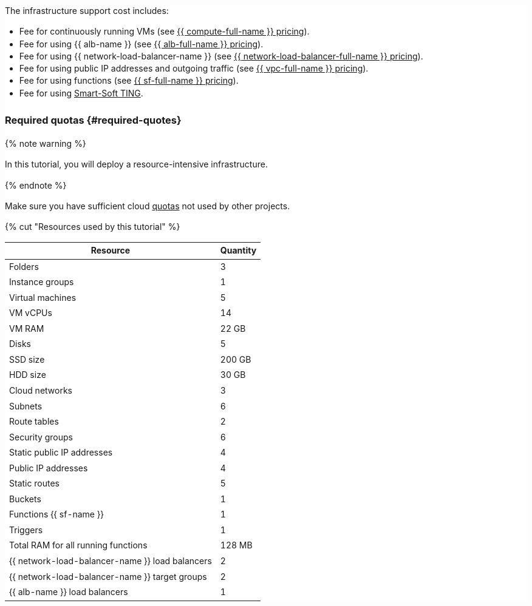 The infrastructure support cost includes:

* Fee for continuously running VMs (see [{{ compute-full-name }} pricing](../../compute/pricing.md)).
* Fee for using {{ alb-name }} (see [{{ alb-full-name }} pricing](../../application-load-balancer/pricing.md)).
* Fee for using {{ network-load-balancer-name }} (see [{{ network-load-balancer-full-name }} pricing](../../network-load-balancer/pricing.md)).
* Fee for using public IP addresses and outgoing traffic (see [{{ vpc-full-name }} pricing](../../vpc/pricing.md)).
* Fee for using functions (see [{{ sf-full-name }} pricing](../../functions/pricing.md)).
* Fee for using [Smart-Soft TING](/marketplace/products/smartsoft/smart-soft-ting-ngfw-utm-fstek).

### Required quotas {#required-quotes}

{% note warning %}

In this tutorial, you will deploy a resource-intensive infrastructure.

{% endnote %}

Make sure you have sufficient cloud [quotas](../../overview/concepts/quotas-limits.md) not used by other projects.

{% cut "Resources used by this tutorial" %}

   | Resource                            | Quantity         |
   |-------------------------------------|------------------|
   | Folders                             | 3                |
   | Instance groups                     | 1                |
   | Virtual machines                    | 5                |
   | VM vCPUs                            | 14               |
   | VM RAM                              | 22 GB            |
   | Disks                               | 5                |
   | SSD size                            | 200 GB           |
   | HDD size                            | 30 GB            |
   | Cloud networks                      | 3                |
   | Subnets                             | 6                |
   | Route tables                        | 2                |
   | Security groups                     | 6                |
   | Static public IP addresses          | 4                |
   | Public IP addresses                 | 4                |
   | Static routes                       | 5                |
   | Buckets                             | 1                |
   | Functions {{ sf-name }}             | 1                |
   | Triggers                            | 1                |
   | Total RAM for all running functions | 128 MB           |
   | {{ network-load-balancer-name }} load balancers | 2    |
   | {{ network-load-balancer-name }} target groups | 2     |
   | {{ alb-name }} load balancers       | 1                |